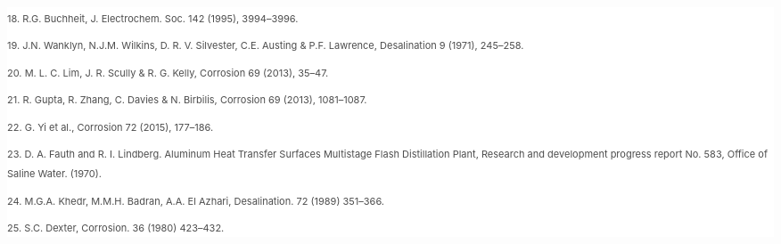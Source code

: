 <p style="margin:1em 0;font-size:18px;line-height:1.5em;font-family:Georgia,Times,'Times New Roman',serif;color:#000000;font-size:16px;line-height:1.4;margin:0 !important;padding:0 !important;margin:8px 0 !important;color:#4D4D4D;font-family:-apple-system, BlinkMacSystemFont, 'Segoe UI', Roboto, Oxygen-Sans, Ubuntu, Cantarell, 'Helvetica Neue', sans-serif;font-weight:400"><span style="font-size:11px">18. R.G. Buchheit, J. Electrochem. Soc. 142 (1995), 3994–3996.</span></p>
<p style="margin:1em 0;font-size:18px;line-height:1.5em;font-family:Georgia,Times,'Times New Roman',serif;color:#000000;font-size:16px;line-height:1.4;margin:0 !important;padding:0 !important;margin:8px 0 !important;color:#4D4D4D;font-family:-apple-system, BlinkMacSystemFont, 'Segoe UI', Roboto, Oxygen-Sans, Ubuntu, Cantarell, 'Helvetica Neue', sans-serif;font-weight:400"><span style="font-size:11px">19. J.N. Wanklyn, N.J.M. Wilkins, D. R. V. Silvester, C.E. Austing &amp; P.F. Lawrence, Desalination 9 (1971), 245–258.</span></p>
<p style="margin:1em 0;font-size:18px;line-height:1.5em;font-family:Georgia,Times,'Times New Roman',serif;color:#000000;font-size:16px;line-height:1.4;margin:0 !important;padding:0 !important;margin:8px 0 !important;color:#4D4D4D;font-family:-apple-system, BlinkMacSystemFont, 'Segoe UI', Roboto, Oxygen-Sans, Ubuntu, Cantarell, 'Helvetica Neue', sans-serif;font-weight:400"><span style="font-size:11px">20. M. L. C. Lim, J. R. Scully &amp; R. G. Kelly, Corrosion 69 (2013), 35–47.</span></p>
<p style="margin:1em 0;font-size:18px;line-height:1.5em;font-family:Georgia,Times,'Times New Roman',serif;color:#000000;font-size:16px;line-height:1.4;margin:0 !important;padding:0 !important;margin:8px 0 !important;color:#4D4D4D;font-family:-apple-system, BlinkMacSystemFont, 'Segoe UI', Roboto, Oxygen-Sans, Ubuntu, Cantarell, 'Helvetica Neue', sans-serif;font-weight:400"><span style="font-size:11px">21. R. Gupta, R. Zhang, C. Davies &amp; N. Birbilis, Corrosion 69 (2013), 1081–1087.</span></p>
<p style="margin:1em 0;font-size:18px;line-height:1.5em;font-family:Georgia,Times,'Times New Roman',serif;color:#000000;font-size:16px;line-height:1.4;margin:0 !important;padding:0 !important;margin:8px 0 !important;color:#4D4D4D;font-family:-apple-system, BlinkMacSystemFont, 'Segoe UI', Roboto, Oxygen-Sans, Ubuntu, Cantarell, 'Helvetica Neue', sans-serif;font-weight:400"><span style="font-size:11px">22. G. Yi et al., Corrosion 72 (2015), 177–186.</span></p>
<p style="margin:1em 0;font-size:18px;line-height:1.5em;font-family:Georgia,Times,'Times New Roman',serif;color:#000000;font-size:16px;line-height:1.4;margin:0 !important;padding:0 !important;margin:8px 0 !important;color:#4D4D4D;font-family:-apple-system, BlinkMacSystemFont, 'Segoe UI', Roboto, Oxygen-Sans, Ubuntu, Cantarell, 'Helvetica Neue', sans-serif;font-weight:400"><span style="font-size:11px">23. D. A. Fauth and R. I. Lindberg. Aluminum Heat Transfer Surfaces Multistage Flash Distillation Plant, Research and development progress report No. 583, Office of Saline Water. (1970).</span></p>
<p style="margin:1em 0;font-size:18px;line-height:1.5em;font-family:Georgia,Times,'Times New Roman',serif;color:#000000;font-size:16px;line-height:1.4;margin:0 !important;padding:0 !important;margin:8px 0 !important;color:#4D4D4D;font-family:-apple-system, BlinkMacSystemFont, 'Segoe UI', Roboto, Oxygen-Sans, Ubuntu, Cantarell, 'Helvetica Neue', sans-serif;font-weight:400"><span style="font-size:11px">24. M.G.A. Khedr, M.M.H. Badran, A.A. El Azhari, Desalination. 72 (1989) 351–366.</span></p>
<p style="margin:1em 0;font-size:18px;line-height:1.5em;font-family:Georgia,Times,'Times New Roman',serif;color:#000000;font-size:16px;line-height:1.4;margin:0 !important;padding:0 !important;margin:8px 0 !important;color:#4D4D4D;font-family:-apple-system, BlinkMacSystemFont, 'Segoe UI', Roboto, Oxygen-Sans, Ubuntu, Cantarell, 'Helvetica Neue', sans-serif;font-weight:400"><span style="font-size:11px">25. S.C. Dexter, Corrosion. 36 (1980) 423–432.</span></p>
